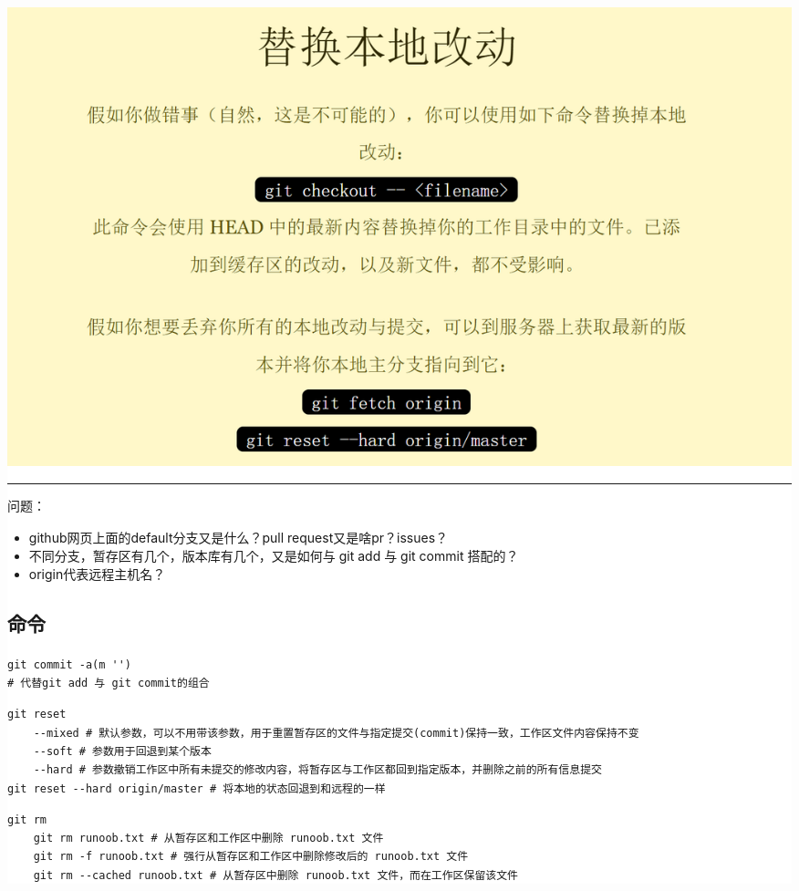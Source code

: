 ![](image/7.png)

------

问题：

- github网页上面的default分支又是什么？pull request又是啥pr？issues？
- 不同分支，暂存区有几个，版本库有几个，又是如何与 git add 与 git commit 搭配的？
- origin代表远程主机名？



## 命令

```shell
git commit -a(m '')
# 代替git add 与 git commit的组合
```

```shell
git reset
	--mixed # 默认参数，可以不用带该参数，用于重置暂存区的文件与指定提交(commit)保持一致，工作区文件内容保持不变
	--soft # 参数用于回退到某个版本
	--hard # 参数撤销工作区中所有未提交的修改内容，将暂存区与工作区都回到指定版本，并删除之前的所有信息提交
git reset --hard origin/master # 将本地的状态回退到和远程的一样 
```

```shell
git rm
	git rm runoob.txt # 从暂存区和工作区中删除 runoob.txt 文件
	git rm -f runoob.txt # 强行从暂存区和工作区中删除修改后的 runoob.txt 文件
	git rm --cached runoob.txt # 从暂存区中删除 runoob.txt 文件，而在工作区保留该文件
```
